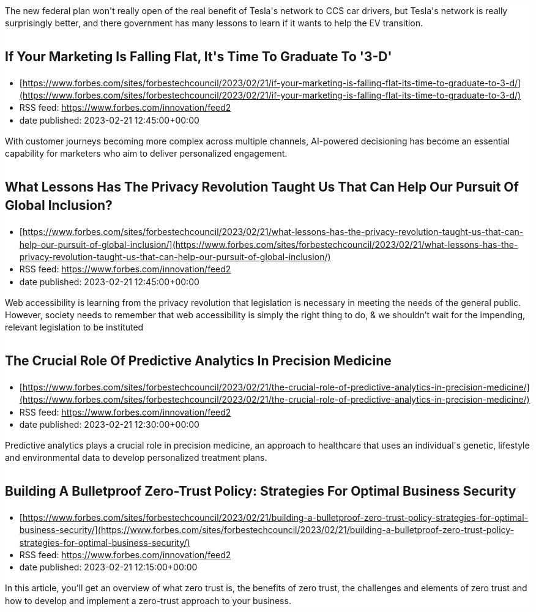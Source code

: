 The new federal plan won't really open of the real benefit of Tesla's network to CCS car drivers, but Tesla's network is really surprisingly better, and there government has many lessons to learn if it wants to help the EV transition.

## If Your Marketing Is Falling Flat, It's Time To Graduate To '3-D'
 - [https://www.forbes.com/sites/forbestechcouncil/2023/02/21/if-your-marketing-is-falling-flat-its-time-to-graduate-to-3-d/](https://www.forbes.com/sites/forbestechcouncil/2023/02/21/if-your-marketing-is-falling-flat-its-time-to-graduate-to-3-d/)
 - RSS feed: https://www.forbes.com/innovation/feed2
 - date published: 2023-02-21 12:45:00+00:00

With customer journeys becoming more complex across multiple channels, AI-powered decisioning has become an essential capability for marketers who aim to deliver personalized engagement.

## What Lessons Has The Privacy Revolution Taught Us That Can Help Our Pursuit Of Global Inclusion?
 - [https://www.forbes.com/sites/forbestechcouncil/2023/02/21/what-lessons-has-the-privacy-revolution-taught-us-that-can-help-our-pursuit-of-global-inclusion/](https://www.forbes.com/sites/forbestechcouncil/2023/02/21/what-lessons-has-the-privacy-revolution-taught-us-that-can-help-our-pursuit-of-global-inclusion/)
 - RSS feed: https://www.forbes.com/innovation/feed2
 - date published: 2023-02-21 12:45:00+00:00

Web accessibility is learning from the privacy revolution that legislation is necessary in meeting the needs of the general public. However, society needs to remember that web accessibility is simply the right thing to do, & we shouldn’t wait for the impending, relevant legislation to be instituted

## The Crucial Role Of Predictive Analytics In Precision Medicine
 - [https://www.forbes.com/sites/forbestechcouncil/2023/02/21/the-crucial-role-of-predictive-analytics-in-precision-medicine/](https://www.forbes.com/sites/forbestechcouncil/2023/02/21/the-crucial-role-of-predictive-analytics-in-precision-medicine/)
 - RSS feed: https://www.forbes.com/innovation/feed2
 - date published: 2023-02-21 12:30:00+00:00

Predictive analytics plays a crucial role in precision medicine, an approach to healthcare that uses an individual's genetic, lifestyle and environmental data to develop personalized treatment plans.

## Building A Bulletproof Zero-Trust Policy: Strategies For Optimal Business Security
 - [https://www.forbes.com/sites/forbestechcouncil/2023/02/21/building-a-bulletproof-zero-trust-policy-strategies-for-optimal-business-security/](https://www.forbes.com/sites/forbestechcouncil/2023/02/21/building-a-bulletproof-zero-trust-policy-strategies-for-optimal-business-security/)
 - RSS feed: https://www.forbes.com/innovation/feed2
 - date published: 2023-02-21 12:15:00+00:00

In this article, you’ll get an overview of what zero trust is, the benefits of zero trust, the challenges and elements of zero trust and how to develop and implement a zero-trust approach to your business.
